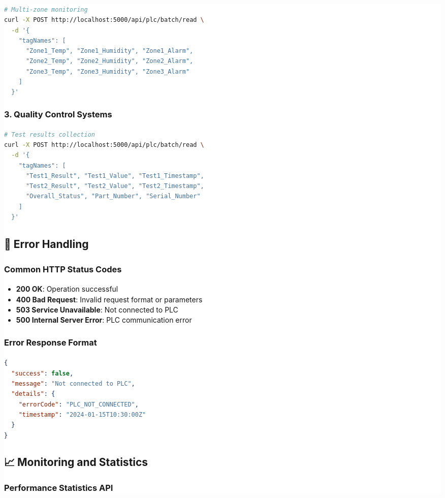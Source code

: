 ```bash
# Multi-zone monitoring
curl -X POST http://localhost:5000/api/plc/batch/read \
  -d '{
    "tagNames": [
      "Zone1_Temp", "Zone1_Humidity", "Zone1_Alarm",
      "Zone2_Temp", "Zone2_Humidity", "Zone2_Alarm",
      "Zone3_Temp", "Zone3_Humidity", "Zone3_Alarm"
    ]
  }'
```

### 3. Quality Control Systems

```bash
# Test results collection
curl -X POST http://localhost:5000/api/plc/batch/read \
  -d '{
    "tagNames": [
      "Test1_Result", "Test1_Value", "Test1_Timestamp",
      "Test2_Result", "Test2_Value", "Test2_Timestamp",
      "Overall_Status", "Part_Number", "Serial_Number"
    ]
  }'
```

## 🔧 Error Handling

### Common HTTP Status Codes

- **200 OK**: Operation successful
- **400 Bad Request**: Invalid request format or parameters
- **503 Service Unavailable**: Not connected to PLC
- **500 Internal Server Error**: PLC communication error

### Error Response Format

```json
{
  "success": false,
  "message": "Not connected to PLC",
  "details": {
    "errorCode": "PLC_NOT_CONNECTED",
    "timestamp": "2024-01-15T10:30:00Z"
  }
}
```

## 📈 Monitoring and Statistics

### Performance Statistics API
